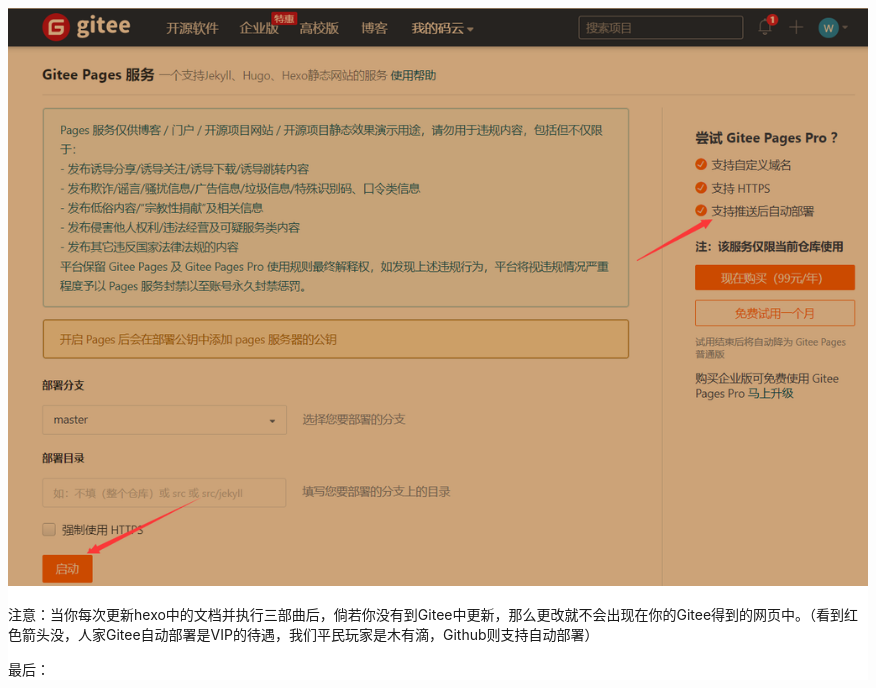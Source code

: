 ![启动](hexo双线部署：gitee&github/17.png)

注意：当你每次更新hexo中的文档并执行三部曲后，倘若你没有到Gitee中更新，那么更改就不会出现在你的Gitee得到的网页中。（看到红色箭头没，人家Gitee自动部署是VIP的待遇，我们平民玩家是木有滴，Github则支持自动部署）

最后：
